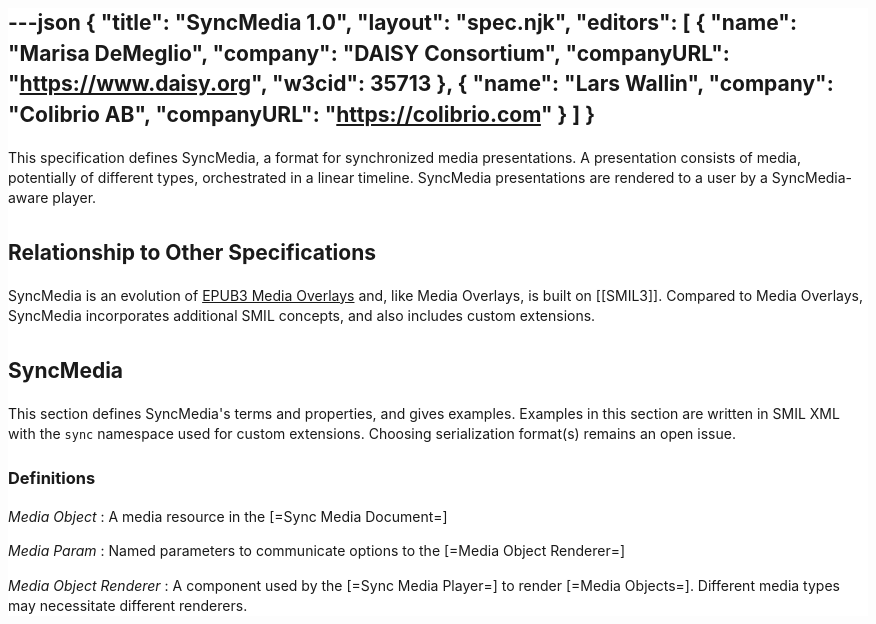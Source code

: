 ---json
{
    "title": "SyncMedia 1.0",
    "layout": "spec.njk",
    "editors": [
        {
            "name": "Marisa DeMeglio",
            "company": "DAISY Consortium",
            "companyURL": "https://www.daisy.org",
            "w3cid": 35713
        }, 
        {
            "name": "Lars Wallin",
            "company": "Colibrio AB",
            "companyURL": "https://colibrio.com"
        }
    ]
}
---
<section id="abstract">
    <p>This specification defines SyncMedia, a format for synchronized media presentations. A presentation consists of media, potentially of different types, orchestrated in a linear timeline. SyncMedia presentations are rendered to a user by a SyncMedia-aware player.</p>    
</section>

<section id="sotd">
</section>

<section id="conformance">
</section>

## Relationship to Other Specifications

SyncMedia is an evolution of [EPUB3 Media Overlays](https://www.w3.org/publishing/epub32/epub-mediaoverlays.html) and, like Media Overlays, is built on [[SMIL3]]. Compared to Media Overlays, SyncMedia incorporates additional SMIL concepts, and also includes custom extensions. 

## SyncMedia

This section defines SyncMedia's terms and properties, and gives examples. Examples in this section are written in SMIL XML with the `sync` namespace used for custom extensions. Choosing serialization format(s) remains an open issue. 

### Definitions  

<dfn id="dfn-media-object" data-dfn-type="dfn">Media Object</dfn>
: A media resource in the [=Sync Media Document=]

<dfn id="dfn-media-param" data-dfn-type="dfn">Media Param</dfn>
:   Named parameters to communicate options to the [=Media Object Renderer=]

<dfn id="dfn-media-object-renderer" data-dfn-type="dfn">Media Object Renderer</dfn>
:   A component used by the [=Sync Media Player=] to render [=Media Objects=]. Different media types may necessitate different renderers.
